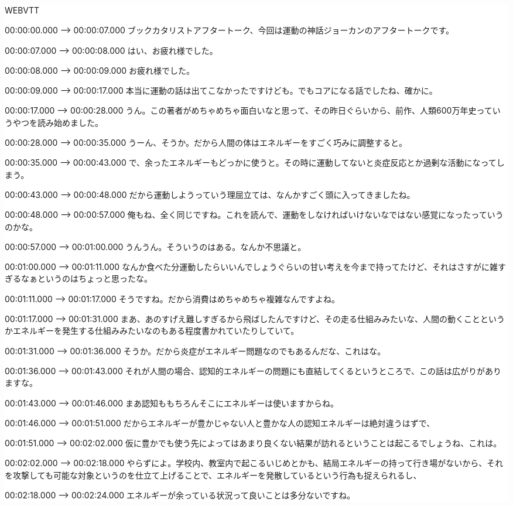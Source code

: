 WEBVTT

00:00:00.000 --> 00:00:07.000
ブックカタリストアフタートーク、今回は運動の神話ジョーカンのアフタートークです。

00:00:07.000 --> 00:00:08.000
はい、お疲れ様でした。

00:00:08.000 --> 00:00:09.000
お疲れ様でした。

00:00:09.000 --> 00:00:17.000
本当に運動の話は出てこなかったですけども。でもコアになる話でしたね、確かに。

00:00:17.000 --> 00:00:28.000
うん。この著者がめちゃめちゃ面白いなと思って、その昨日ぐらいから、前作、人類600万年史っていうやつを読み始めました。

00:00:28.000 --> 00:00:35.000
うーん、そうか。だから人間の体はエネルギーをすごく巧みに調整すると。

00:00:35.000 --> 00:00:43.000
で、余ったエネルギーもどっかに使うと。その時に運動してないと炎症反応とか過剰な活動になってしまう。

00:00:43.000 --> 00:00:48.000
だから運動しようっていう理屈立ては、なんかすごく頭に入ってきましたね。

00:00:48.000 --> 00:00:57.000
俺もね、全く同じですね。これを読んで、運動をしなければいけないなではない感覚になったっていうのかな。

00:00:57.000 --> 00:01:00.000
うんうん。そういうのはある。なんか不思議と。

00:01:00.000 --> 00:01:11.000
なんか食べた分運動したらいいんでしょうぐらいの甘い考えを今まで持ってたけど、それはさすがに雑すぎるなぁというのはちょっと思ったな。

00:01:11.000 --> 00:01:17.000
そうですね。だから消費はめちゃめちゃ複雑なんですよね。

00:01:17.000 --> 00:01:31.000
まあ、あのすげえ難しすぎるから飛ばしたんですけど、その走る仕組みみたいな、人間の動くことというかエネルギーを発生する仕組みみたいなのもある程度書かれていたりしていて。

00:01:31.000 --> 00:01:36.000
そうか。だから炎症がエネルギー問題なのでもあるんだな、これはな。

00:01:36.000 --> 00:01:43.000
それが人間の場合、認知的エネルギーの問題にも直結してくるというところで、この話は広がりがありますな。

00:01:43.000 --> 00:01:46.000
まあ認知ももちろんそこにエネルギーは使いますからね。

00:01:46.000 --> 00:01:51.000
だからエネルギーが豊かじゃない人と豊かな人の認知エネルギーは絶対違うはずで、

00:01:51.000 --> 00:02:02.000
仮に豊かでも使う先によってはあまり良くない結果が訪れるということは起こるでしょうね、これは。

00:02:02.000 --> 00:02:18.000
やらずによ。学校内、教室内で起こるいじめとかも、結局エネルギーの持って行き場がないから、それを攻撃しても可能な対象というのを仕立て上げることで、エネルギーを発散しているという行為も捉えられるし、

00:02:18.000 --> 00:02:24.000
エネルギーが余っている状況って良いことは多分ないですね。
